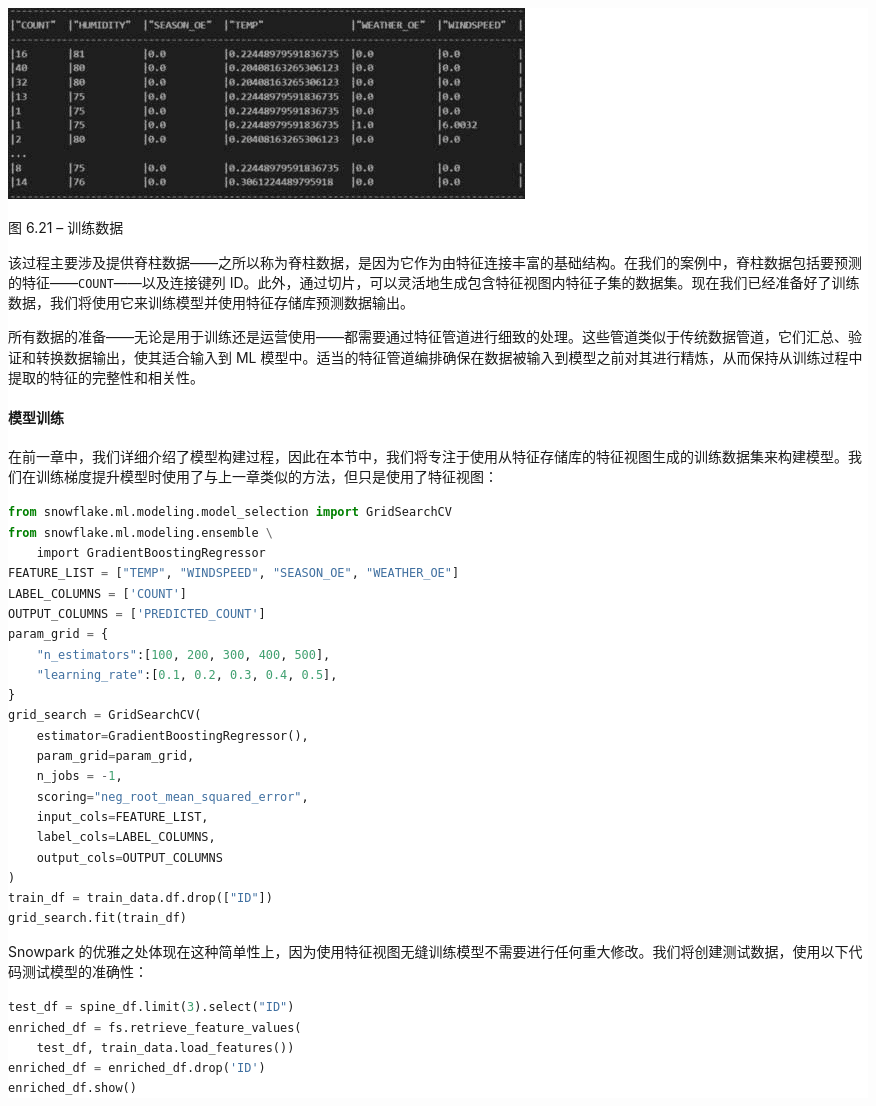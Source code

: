 ![图 6.21 – 训练数据](img/B19923_06_21.jpg)

图 6.21 – 训练数据

该过程主要涉及提供脊柱数据——之所以称为脊柱数据，是因为它作为由特征连接丰富的基础结构。在我们的案例中，脊柱数据包括要预测的特征——`COUNT`——以及连接键列 ID。此外，通过切片，可以灵活地生成包含特征视图内特征子集的数据集。现在我们已经准备好了训练数据，我们将使用它来训练模型并使用特征存储库预测数据输出。 

所有数据的准备——无论是用于训练还是运营使用——都需要通过特征管道进行细致的处理。这些管道类似于传统数据管道，它们汇总、验证和转换数据输出，使其适合输入到 ML 模型中。适当的特征管道编排确保在数据被输入到模型之前对其进行精炼，从而保持从训练过程中提取的特征的完整性和相关性。

#### 模型训练

在前一章中，我们详细介绍了模型构建过程，因此在本节中，我们将专注于使用从特征存储库的特征视图生成的训练数据集来构建模型。我们在训练梯度提升模型时使用了与上一章类似的方法，但只是使用了特征视图：

```py
from snowflake.ml.modeling.model_selection import GridSearchCV
from snowflake.ml.modeling.ensemble \
    import GradientBoostingRegressor
FEATURE_LIST = ["TEMP", "WINDSPEED", "SEASON_OE", "WEATHER_OE"]
LABEL_COLUMNS = ['COUNT']
OUTPUT_COLUMNS = ['PREDICTED_COUNT']
param_grid = {
    "n_estimators":[100, 200, 300, 400, 500],
    "learning_rate":[0.1, 0.2, 0.3, 0.4, 0.5],
}
grid_search = GridSearchCV(
    estimator=GradientBoostingRegressor(),
    param_grid=param_grid,
    n_jobs = -1,
    scoring="neg_root_mean_squared_error",
    input_cols=FEATURE_LIST,
    label_cols=LABEL_COLUMNS,
    output_cols=OUTPUT_COLUMNS
)
train_df = train_data.df.drop(["ID"])
grid_search.fit(train_df)
```

Snowpark 的优雅之处体现在这种简单性上，因为使用特征视图无缝训练模型不需要进行任何重大修改。我们将创建测试数据，使用以下代码测试模型的准确性：

```py
test_df = spine_df.limit(3).select("ID")
enriched_df = fs.retrieve_feature_values(
    test_df, train_data.load_features())
enriched_df = enriched_df.drop('ID')
enriched_df.show()
```
